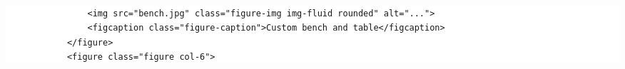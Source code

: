                     <img src="bench.jpg" class="figure-img img-fluid rounded" alt="...">
                    <figcaption class="figure-caption">Custom bench and table</figcaption>
                </figure>
                <figure class="figure col-6">